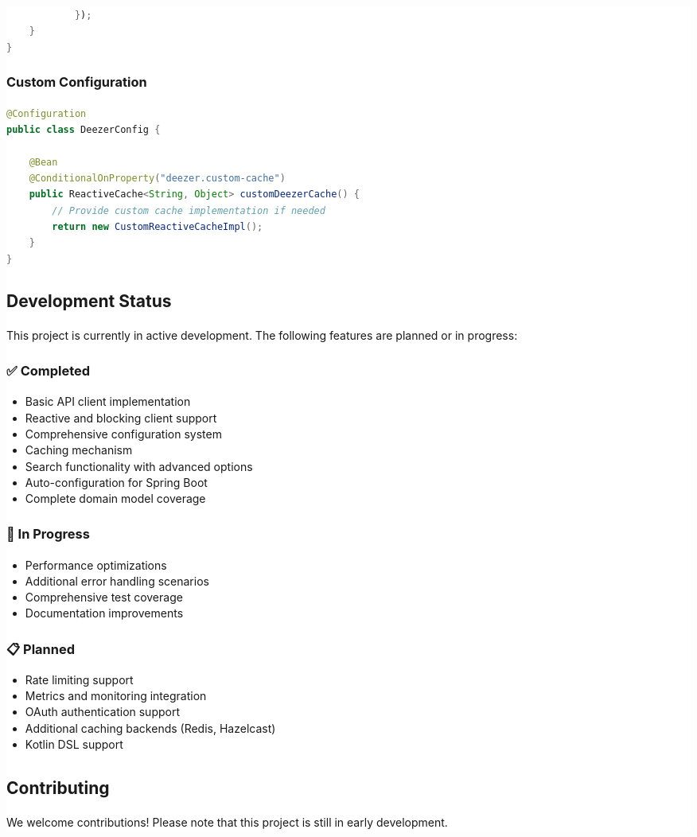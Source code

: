 ```java
            });
    }
}
```

### Custom Configuration

```java
@Configuration
public class DeezerConfig {
    
    @Bean
    @ConditionalOnProperty("deezer.custom-cache")
    public ReactiveCache<String, Object> customDeezerCache() {
        // Provide custom cache implementation if needed
        return new CustomReactiveCacheImpl();
    }
}
```

## Development Status

This project is currently in active development. The following features are planned or in progress:

### ✅ Completed
- Basic API client implementation
- Reactive and blocking client support
- Comprehensive configuration system
- Caching mechanism
- Search functionality with advanced options
- Auto-configuration for Spring Boot
- Complete domain model coverage

### 🚧 In Progress
- Performance optimizations
- Additional error handling scenarios
- Comprehensive test coverage
- Documentation improvements

### 📋 Planned
- Rate limiting support
- Metrics and monitoring integration
- OAuth authentication support
- Additional caching backends (Redis, Hazelcast)
- Kotlin DSL support

## Contributing

We welcome contributions! Please note that this project is still in early development.
